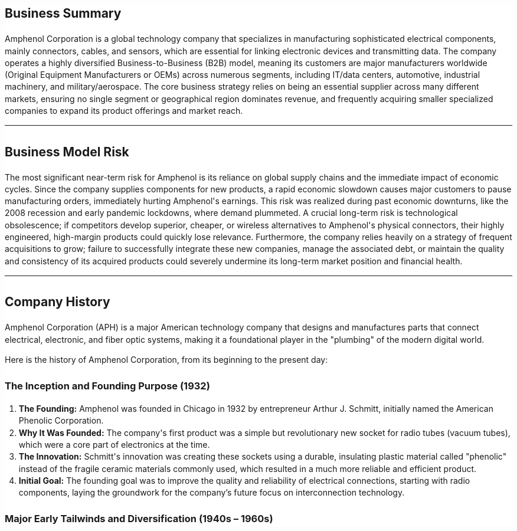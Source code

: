 ## Business Summary

Amphenol Corporation is a global technology company that specializes in manufacturing sophisticated electrical components, mainly connectors, cables, and sensors, which are essential for linking electronic devices and transmitting data. The company operates a highly diversified Business-to-Business (B2B) model, meaning its customers are major manufacturers worldwide (Original Equipment Manufacturers or OEMs) across numerous segments, including IT/data centers, automotive, industrial machinery, and military/aerospace. The core business strategy relies on being an essential supplier across many different markets, ensuring no single segment or geographical region dominates revenue, and frequently acquiring smaller specialized companies to expand its product offerings and market reach.

---

## Business Model Risk

The most significant near-term risk for Amphenol is its reliance on global supply chains and the immediate impact of economic cycles. Since the company supplies components for new products, a rapid economic slowdown causes major customers to pause manufacturing orders, immediately hurting Amphenol's earnings. This risk was realized during past economic downturns, like the 2008 recession and early pandemic lockdowns, where demand plummeted. A crucial long-term risk is technological obsolescence; if competitors develop superior, cheaper, or wireless alternatives to Amphenol's physical connectors, their highly engineered, high-margin products could quickly lose relevance. Furthermore, the company relies heavily on a strategy of frequent acquisitions to grow; failure to successfully integrate these new companies, manage the associated debt, or maintain the quality and consistency of its acquired products could severely undermine its long-term market position and financial health.

---

## Company History

Amphenol Corporation (APH) is a major American technology company that designs and manufactures parts that connect electrical, electronic, and fiber optic systems, making it a foundational player in the "plumbing" of the modern digital world.

Here is the history of Amphenol Corporation, from its beginning to the present day:

### **The Inception and Founding Purpose (1932)**

1.  **The Founding:** Amphenol was founded in Chicago in 1932 by entrepreneur Arthur J. Schmitt, initially named the American Phenolic Corporation.
2.  **Why It Was Founded:** The company's first product was a simple but revolutionary new socket for radio tubes (vacuum tubes), which were a core part of electronics at the time.
3.  **The Innovation:** Schmitt's innovation was creating these sockets using a durable, insulating plastic material called "phenolic" instead of the fragile ceramic materials commonly used, which resulted in a much more reliable and efficient product.
4.  **Initial Goal:** The founding goal was to improve the quality and reliability of electrical connections, starting with radio components, laying the groundwork for the company’s future focus on interconnection technology.

### **Major Early Tailwinds and Diversification (1940s – 1960s)**
